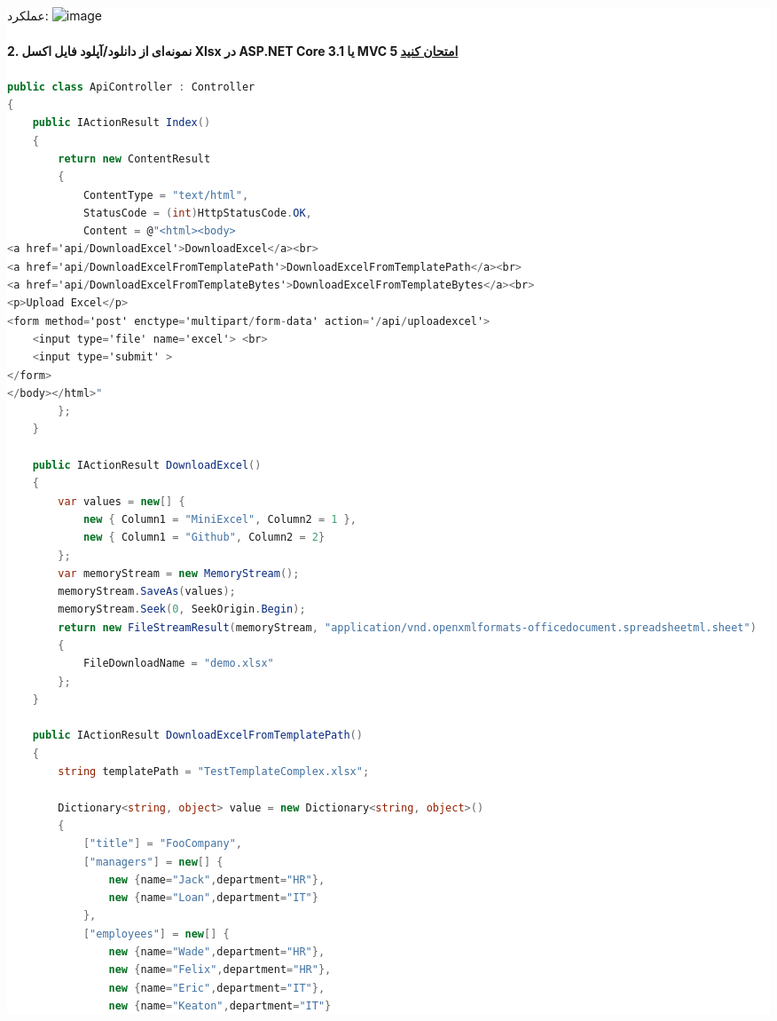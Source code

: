 عملکرد:
![image](https://user-images.githubusercontent.com/12729184/111072579-2dda7b80-8516-11eb-9843-c01a1edc88ec.png)





#### 2. نمونه‌ای از دانلود/آپلود فایل اکسل Xlsx در ASP.NET Core 3.1 یا MVC 5 [امتحان کنید](tests/MiniExcel.Tests.AspNetCore)

```csharp
public class ApiController : Controller
{
    public IActionResult Index()
    {
        return new ContentResult
        {
            ContentType = "text/html",
            StatusCode = (int)HttpStatusCode.OK,
            Content = @"<html><body>
<a href='api/DownloadExcel'>DownloadExcel</a><br>
<a href='api/DownloadExcelFromTemplatePath'>DownloadExcelFromTemplatePath</a><br>
<a href='api/DownloadExcelFromTemplateBytes'>DownloadExcelFromTemplateBytes</a><br>
<p>Upload Excel</p>
<form method='post' enctype='multipart/form-data' action='/api/uploadexcel'>
    <input type='file' name='excel'> <br>
    <input type='submit' >
</form>
</body></html>"
        };
    }

    public IActionResult DownloadExcel()
    {
        var values = new[] {
            new { Column1 = "MiniExcel", Column2 = 1 },
            new { Column1 = "Github", Column2 = 2}
        };
        var memoryStream = new MemoryStream();
        memoryStream.SaveAs(values);
        memoryStream.Seek(0, SeekOrigin.Begin);
        return new FileStreamResult(memoryStream, "application/vnd.openxmlformats-officedocument.spreadsheetml.sheet")
        {
            FileDownloadName = "demo.xlsx"
        };
    }

    public IActionResult DownloadExcelFromTemplatePath()
    {
        string templatePath = "TestTemplateComplex.xlsx";

        Dictionary<string, object> value = new Dictionary<string, object>()
        {
            ["title"] = "FooCompany",
            ["managers"] = new[] {
                new {name="Jack",department="HR"},
                new {name="Loan",department="IT"}
            },
            ["employees"] = new[] {
                new {name="Wade",department="HR"},
                new {name="Felix",department="HR"},
                new {name="Eric",department="IT"},
                new {name="Keaton",department="IT"}
```